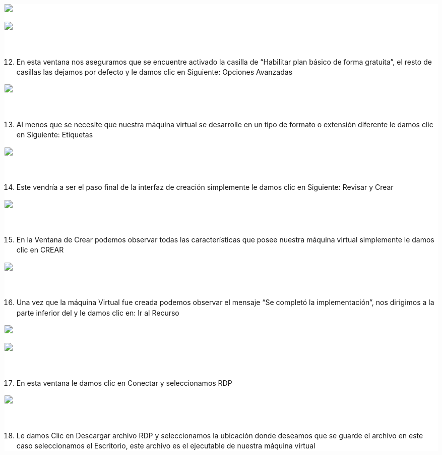  ![](https://github.com/bvalvarado/TRABAJO-EXTRA-3/blob/master/Img/e10.jpg)


 ![](https://github.com/bvalvarado/TRABAJO-EXTRA-3/blob/master/Img/e10.1.jpg)
 

<br>

12.	En esta ventana nos aseguramos que se encuentre activado la casilla de “Habilitar plan básico de forma gratuita”, el resto de casillas las dejamos por defecto y le damos clic en Siguiente: Opciones Avanzadas
 
 ![](https://github.com/bvalvarado/TRABAJO-EXTRA-3/blob/master/Img/e.11.jpg)


<br>

13.	Al menos que se necesite que nuestra máquina virtual se desarrolle en un tipo de formato o extensión diferente le damos clic en Siguiente: Etiquetas


 ![](https://github.com/bvalvarado/TRABAJO-EXTRA-3/blob/master/Img/e12.jpg)


<br>

14.	Este vendría a ser el paso final de la interfaz de creación simplemente le damos clic en Siguiente: Revisar y Crear

  ![](https://github.com/bvalvarado/TRABAJO-EXTRA-3/blob/master/Img/e13.jpg)


<br>

15.	En la Ventana de Crear podemos observar todas las características que posee nuestra máquina virtual simplemente le damos clic en CREAR

 
  ![](https://github.com/bvalvarado/TRABAJO-EXTRA-3/blob/master/Img/e14.jpg)

<br> 

16.	Una vez que la máquina Virtual fue creada podemos observar el mensaje “Se completó la implementación”, nos dirigimos a la parte inferior del y le damos clic en: Ir al Recurso

 ![](https://github.com/bvalvarado/TRABAJO-EXTRA-3/blob/master/Img/e15.jpg)
 
 ![](https://github.com/bvalvarado/TRABAJO-EXTRA-3/blob/master/Img/e15.1.jpg) 
 

<br>

17.	En esta ventana le damos clic en Conectar y seleccionamos RDP
 
 
 ![](https://github.com/bvalvarado/TRABAJO-EXTRA-3/blob/master/Img/e16.jpg) 

<br> 

18.	Le damos Clic en Descargar archivo RDP y seleccionamos la ubicación donde deseamos que se guarde el archivo en este caso seleccionamos el Escritorio, este archivo es el ejecutable de nuestra máquina virtual
